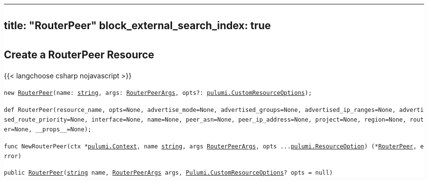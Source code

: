 
---
title: "RouterPeer"
block_external_search_index: true
---
<style>
table td p { margin-top: 0; margin-bottom: 0; }
</style>




## Create a RouterPeer Resource

{{< langchoose csharp nojavascript >}}

<div class="highlight"><pre class="chroma"><code class="language-typescript" data-lang="typescript"><span class="k">new </span><span class="nx"><a href="/docs/reference/pkg/nodejs/pulumi/gcp/compute/#RouterPeer">RouterPeer</a></span><span class="p">(</span><span class="nx">name</span>: <span class="nx"><a href="https://developer.mozilla.org/en-US/docs/Web/JavaScript/Reference/Global_Objects/string">string</a></span><span class="p">, </span><span class="nx">args</span>: <span class="nx"><a href="/docs/reference/pkg/nodejs/pulumi/gcp/compute/#RouterPeerArgs">RouterPeerArgs</a></span><span class="p">, </span><span class="nx">opts</span>?: <span class="nx"><a href="/docs/reference/pkg/nodejs/pulumi/pulumi/pulumi/#CustomResourceOptions">pulumi.CustomResourceOptions</a></span><span class="p">);</span></code></pre></div>

<div class="highlight"><pre class="chroma"><code class="language-python" data-lang="python"><span class="k">def </span><span class="nf">RouterPeer</span><span class="p">(resource_name, opts=None, </span>advertise_mode=None<span class="p">, </span>advertised_groups=None<span class="p">, </span>advertised_ip_ranges=None<span class="p">, </span>advertised_route_priority=None<span class="p">, </span>interface=None<span class="p">, </span>name=None<span class="p">, </span>peer_asn=None<span class="p">, </span>peer_ip_address=None<span class="p">, </span>project=None<span class="p">, </span>region=None<span class="p">, </span>router=None<span class="p">, __props__=None);</span></code></pre></div>

<div class="highlight"><pre class="chroma"><code class="language-go" data-lang="go"><span class="k">func </span>NewRouterPeer<span class="p">(</span><span class="nx">ctx</span> *<span class="nx"><a href="https://pkg.go.dev/github.com/pulumi/pulumi/sdk/go/pulumi?tab=doc#Context">pulumi.Context</a></span><span class="p">, </span><span class="nx">name</span> <span class="nx"><a href="https://golang.org/pkg/builtin/#string">string</a></span><span class="p">, </span><span class="nx">args</span> <span class="nx"><a href="https://pkg.go.dev/github.com/pulumi/pulumi-gcp/sdk/go/gcp/compute?tab=doc#RouterPeerArgs">RouterPeerArgs</a></span><span class="p">, </span><span class="nx">opts</span> ...<span class="nx"><a href="https://pkg.go.dev/github.com/pulumi/pulumi/sdk/go/pulumi?tab=doc#ResourceOption">pulumi.ResourceOption</a></span><span class="p">) (*<span class="nx"><a href="https://pkg.go.dev/github.com/pulumi/pulumi-gcp/sdk/go/gcp/compute?tab=doc#RouterPeer">RouterPeer</a></span>, error)</span></code></pre></div>

<div class="highlight"><pre class="chroma"><code class="language-csharp" data-lang="csharp"><span class="k">public </span><span class="nx"><a href="/docs/reference/pkg/dotnet/Pulumi.Gcp/Pulumi.Gcp.Compute.RouterPeer.html">RouterPeer</a></span><span class="p">(</span><span class="nx"><a href="https://docs.microsoft.com/en-us/dotnet/csharp/language-reference/builtin-types/built-in-types">string</a></span> <span class="nx">name<span class="p">, </span><span class="nx"><a href="/docs/reference/pkg/dotnet/Pulumi.Gcp/Pulumi.Gcp.Compute.RouterPeerArgs.html">RouterPeerArgs</a></span> <span class="nx">args<span class="p">, </span><span class="nx"><a href="/docs/reference/pkg/dotnet/Pulumi/Pulumi.CustomResourceOptions.html">Pulumi.CustomResourceOptions</a></span>? <span class="nx">opts = null<span class="p">)</span></code></pre></div>
